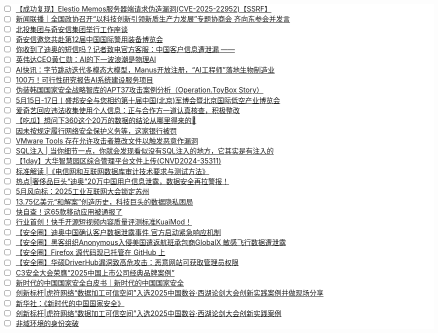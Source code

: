  - [ ] [【成功复现】Elestio Memos服务器端请求伪造漏洞(CVE-2025-22952)【SSRF】](https://mp.weixin.qq.com/s?__biz=MzU2NDgzOTQzNw==&mid=2247503247&idx=1&sn=f725ae48a660d6d5f43b8dee2657652b)
  - [ ] [新闻联播｜全国政协召开“以科技创新引领新质生产力发展”专题协商会 齐向东参会并发言](https://mp.weixin.qq.com/s?__biz=MzU0NDk0NTAwMw==&mid=2247626822&idx=1&sn=6dcbcd03e5c76db16223e05b668c2161)
  - [ ] [北投集团与奇安信集团举行工作座谈](https://mp.weixin.qq.com/s?__biz=MzU0NDk0NTAwMw==&mid=2247626822&idx=2&sn=31f204645cf24d490433cf0edc12a89a)
  - [ ] [奇安信邀您共赴第12届中国国际警用装备博览会](https://mp.weixin.qq.com/s?__biz=MzU0NDk0NTAwMw==&mid=2247626822&idx=3&sn=202a6ec486bd686adbd62f54570e3aca)
  - [ ] [你收到了迪奥的短信吗？记者致电官方客服：中国客户信息遭泄漏 ——](https://mp.weixin.qq.com/s?__biz=MzU0NDk0NTAwMw==&mid=2247626822&idx=4&sn=f2cf3b7aa2809af543089fba8a4755ff)
  - [ ] [英伟达CEO黄仁勋：AI的下一波浪潮是物理AI](https://mp.weixin.qq.com/s?__biz=MzIxMDIwODM2MA==&mid=2653932121&idx=1&sn=d5ad0c9104db51ac51413b221e71dcf7)
  - [ ] [AI快讯：字节跳动迭代多模态大模型，Manus开放注册，“AI工程师”落地生物制造业](https://mp.weixin.qq.com/s?__biz=MzIxMDIwODM2MA==&mid=2653932121&idx=2&sn=206781301a1f2432ea83a434f809e4be)
  - [ ] [100万！可行性研究报告AI系统建设服务项目](https://mp.weixin.qq.com/s?__biz=MzIxMDIwODM2MA==&mid=2653932121&idx=3&sn=86d7412d3d5698f8cfefc6f84647b513)
  - [ ] [伪装韩国国家安全战略智库的APT37攻击案例分析（Operation.ToyBox Story）](https://mp.weixin.qq.com/s?__biz=Mzg5OTQzNTI4Nw==&mid=2247488974&idx=1&sn=8844143b5fff1daa30c9744c69d91289)
  - [ ] [5月15日-17日丨盛邦安全与您相约第十届中国(北京)军博会暨北京国际低空产业博览会](https://mp.weixin.qq.com/s?__biz=MzAwNTAxMjUwNw==&mid=2650278256&idx=1&sn=d79082d2486d4302224f3795f4244381)
  - [ ] [爱奇艺回应违法收集使用个人信息：正与合作方一道认真核查，积极整改](https://mp.weixin.qq.com/s?__biz=Mzg4NzQ4MzA4Ng==&mid=2247485795&idx=1&sn=e0a192d95e52101a306b07cad1d3a30c)
  - [ ] [【吃瓜】想问下360这个20万的数据的结论从哪里得来的🤔](https://mp.weixin.qq.com/s?__biz=MzkzNDIzNDUxOQ==&mid=2247498858&idx=1&sn=99b4b61322ffc85d85348bb0dde4aa8f)
  - [ ] [因未按规定履行网络安全保护义务等，这家银行被罚](https://mp.weixin.qq.com/s?__biz=MzI0NzE4ODk1Mw==&mid=2652096228&idx=1&sn=3cb6db45d6fbd677617e6533c07025ee)
  - [ ] [VMware Tools 存在允许攻击者篡改文件以触发恶意作漏洞](https://mp.weixin.qq.com/s?__biz=MzI0NzE4ODk1Mw==&mid=2652096228&idx=2&sn=d8e4dbd652645003ab441e031634eb89)
  - [ ] [SQL注入 | 当你细节一点，你就会发现看似没有SQL注入的地方，它其实是有注入的](https://mp.weixin.qq.com/s?__biz=MzU3MDg2NDI4OA==&mid=2247491099&idx=1&sn=217204413c3cd8f679c9032711b942a4)
  - [ ] [【1day】⼤华智慧园区综合管理平台⽂件上传(CNVD2024-35311)](https://mp.weixin.qq.com/s?__biz=MzkzNDI5NjEzMQ==&mid=2247484574&idx=1&sn=9b5357394109be2207eae4f312292bb0)
  - [ ] [标准解读 |《电信网和互联网数据库审计技术要求与测试方法》](https://mp.weixin.qq.com/s?__biz=MzIxNDIzNTcxMg==&mid=2247508063&idx=1&sn=1ea17c8fe156965d1de549c078bbb06b)
  - [ ] [热点|奢侈品巨头“迪奥”20万中国用户信息泄露，数据安全再拉警报！](https://mp.weixin.qq.com/s?__biz=MzA4MTg0MDQ4Nw==&mid=2247580499&idx=1&sn=766c77bff08c482e93c487b2bbae7b11)
  - [ ] [5月风向标：2025工业互联网大会锁定苏州](https://mp.weixin.qq.com/s?__biz=MzU1OTUxNTI1NA==&mid=2247593381&idx=1&sn=bf55ae2700af7f90c9724b8e1f61e54e)
  - [ ] [13.75亿美元“和解案”创造历史，科技巨头的数据隐私困局](https://mp.weixin.qq.com/s?__biz=MzUzODYyMDIzNw==&mid=2247518398&idx=1&sn=3457e4af8522b7e32aebdb2eba6ef051)
  - [ ] [快自查！这65款移动应用被通报了](https://mp.weixin.qq.com/s?__biz=MzUzODYyMDIzNw==&mid=2247518398&idx=2&sn=c98c85ae8e519419a9ad37d67c32a18d)
  - [ ] [行业首创！快手开源短视频内容质量评测标准KuaiMod！](https://mp.weixin.qq.com/s?__biz=Mzg2NzU4MDM0MQ==&mid=2247496263&idx=1&sn=d6f7094da1334c941eec65f59822431b)
  - [ ] [【安全圈】迪奥中国确认客户数据泄露事件 官方启动紧急响应机制](https://mp.weixin.qq.com/s?__biz=MzIzMzE4NDU1OQ==&mid=2652069614&idx=1&sn=17b1668a50455b656fe87b62a9236a3e)
  - [ ] [【安全圈】黑客组织Anonymous入侵美国遣返航班承包商GlobalX 敏感飞行数据遭泄露](https://mp.weixin.qq.com/s?__biz=MzIzMzE4NDU1OQ==&mid=2652069614&idx=2&sn=5420da5c652479f74b871302e863d963)
  - [ ] [【安全圈】Firefox 源代码现已托管在 GitHub 上](https://mp.weixin.qq.com/s?__biz=MzIzMzE4NDU1OQ==&mid=2652069614&idx=3&sn=07261f07deabe7076ca81e9b6d8b79d6)
  - [ ] [【安全圈】华硕DriverHub漏洞致高危攻击：恶意网站可获取管理员权限](https://mp.weixin.qq.com/s?__biz=MzIzMzE4NDU1OQ==&mid=2652069614&idx=4&sn=2cdeb6fe56f376c6209155e17e0eaa4d)
  - [ ] [C3安全大会荣膺“2025中国上市公司经典品牌案例”](https://mp.weixin.qq.com/s?__biz=MjM5NjY2MTIzMw==&mid=2650622901&idx=1&sn=3c5e98bd28c9b5cc9a50f292b0e0417f)
  - [ ] [新时代的中国国家安全白皮书｜新时代的中国国家安全](https://mp.weixin.qq.com/s?__biz=Mzg2NjY2MTI3Mg==&mid=2247499893&idx=1&sn=30ecd4f3a1e4d4f52d482f63b85ccf3a)
  - [ ] [创新标杆|虎符网络“数据加工可信空间”入选2025中国数谷·西湖论剑大会创新实践案例并做现场分享](https://mp.weixin.qq.com/s?__biz=MzUxODY3MDExMA==&mid=2247490258&idx=1&sn=fd30a98629d880b7fade4ee23554fa15)
  - [ ] [新华社：《新时代的中国国家安全》](https://mp.weixin.qq.com/s?__biz=MzA5MzU5MzQzMA==&mid=2652115710&idx=1&sn=8d22073ec2b051cb42adf38394326a44)
  - [ ] [创新标杆|虎符网络“数据加工可信空间”入选2025中国数谷·西湖论剑大会创新实践案例](https://mp.weixin.qq.com/s?__biz=MzUxODY3MDExMA==&mid=2247490255&idx=1&sn=bad68ed047045488321b5ae0aeb1ff25)
  - [ ] [非域环境的身份突破](https://mp.weixin.qq.com/s?__biz=Mzg5NjAxNjc5OQ==&mid=2247484450&idx=1&sn=5d4fd9630d101e88af79091de39fc67a)